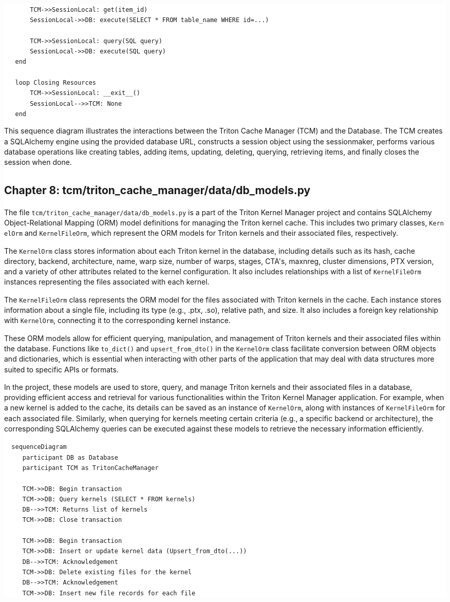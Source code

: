  ```mermaid
        TCM->>SessionLocal: get(item_id)
        SessionLocal->>DB: execute(SELECT * FROM table_name WHERE id=...)

        TCM->>SessionLocal: query(SQL query)
        SessionLocal->>DB: execute(SQL query)
    end

    loop Closing Resources
        TCM->>SessionLocal: __exit__()
        SessionLocal-->>TCM: None
    end
```

This sequence diagram illustrates the interactions between the Triton Cache Manager (TCM) and the Database. The TCM creates a SQLAlchemy engine using the provided database URL, constructs a session object using the sessionmaker, performs various database operations like creating tables, adding items, updating, deleting, querying, retrieving items, and finally closes the session when done.

## Chapter 8: tcm/triton_cache_manager/data/db_models.py

 The file `tcm/triton_cache_manager/data/db_models.py` is a part of the Triton Kernel Manager project and contains SQLAlchemy Object-Relational Mapping (ORM) model definitions for managing the Triton kernel cache. This includes two primary classes, `KernelOrm` and `KernelFileOrm`, which represent the ORM models for Triton kernels and their associated files, respectively.

   The `KernelOrm` class stores information about each Triton kernel in the database, including details such as its hash, cache directory, backend, architecture, name, warp size, number of warps, stages, CTA's, maxnreg, cluster dimensions, PTX version, and a variety of other attributes related to the kernel configuration. It also includes relationships with a list of `KernelFileOrm` instances representing the files associated with each kernel.

   The `KernelFileOrm` class represents the ORM model for the files associated with Triton kernels in the cache. Each instance stores information about a single file, including its type (e.g., .ptx, .so), relative path, and size. It also includes a foreign key relationship with `KernelOrm`, connecting it to the corresponding kernel instance.

   These ORM models allow for efficient querying, manipulation, and management of Triton kernels and their associated files within the database. Functions like `to_dict()` and `upsert_from_dto()` in the `KernelOrm` class facilitate conversion between ORM objects and dictionaries, which is essential when interacting with other parts of the application that may deal with data structures more suited to specific APIs or formats.

   In the project, these models are used to store, query, and manage Triton kernels and their associated files in a database, providing efficient access and retrieval for various functionalities within the Triton Kernel Manager application. For example, when a new kernel is added to the cache, its details can be saved as an instance of `KernelOrm`, along with instances of `KernelFileOrm` for each associated file. Similarly, when querying for kernels meeting certain criteria (e.g., a specific backend or architecture), the corresponding SQLAlchemy queries can be executed against these models to retrieve the necessary information efficiently.

 ```mermaid
   sequenceDiagram
      participant DB as Database
      participant TCM as TritonCacheManager

      TCM->>DB: Begin transaction
      TCM->>DB: Query kernels (SELECT * FROM kernels)
      DB-->>TCM: Returns list of kernels
      TCM->>DB: Close transaction

      TCM->>DB: Begin transaction
      TCM->>DB: Insert or update kernel data (Upsert_from_dto(...))
      DB-->>TCM: Acknowledgement
      TCM->>DB: Delete existing files for the kernel
      DB-->>TCM: Acknowledgement
      TCM->>DB: Insert new file records for each file
 ```